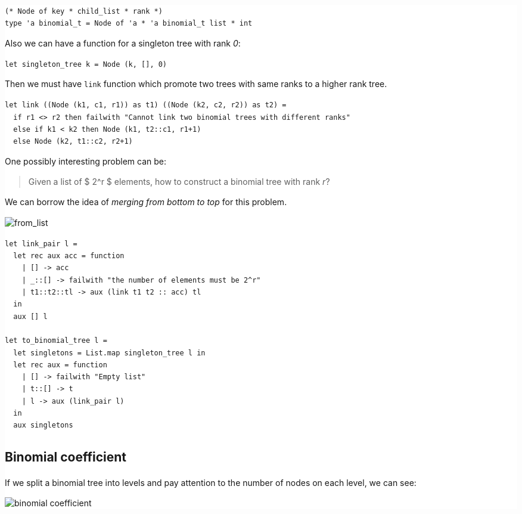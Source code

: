 <pre><code class="ocaml">(* Node of key * child_list * rank *)
type 'a binomial_t = Node of 'a * 'a binomial_t list * int  
</code></pre>

<p>Also we can have a function for a singleton tree with rank <em>0</em>:</p>

<pre><code class="ocaml">let singleton_tree k = Node (k, [], 0)  
</code></pre>

<p>Then we must have <code>link</code> function which promote two trees with same ranks to a higher rank tree.</p>

<pre><code class="ocaml">let link ((Node (k1, c1, r1)) as t1) ((Node (k2, c2, r2)) as t2) =  
  if r1 &lt;&gt; r2 then failwith &quot;Cannot link two binomial trees with different ranks&quot;
  else if k1 &lt; k2 then Node (k1, t2::c1, r1+1)
  else Node (k2, t1::c2, r2+1)
</code></pre>

<p>One possibly interesting problem can be:</p>

<blockquote>
  <p>Given a list of $ 2^r $ elements, how to construct a binomial tree with rank <em>r</em>?</p>
</blockquote>

<p>We can borrow the idea of <em>merging from bottom to top</em> for this problem.</p>

<p><img src="http://typeocaml.com/content/images/2015/03/from_list_2-1.jpg" alt="from_list"/></p>

<pre><code class="ocaml">let link_pair l =  
  let rec aux acc = function
    | [] -&gt; acc
    | _::[] -&gt; failwith &quot;the number of elements must be 2^r&quot;
    | t1::t2::tl -&gt; aux (link t1 t2 :: acc) tl
  in
  aux [] l

let to_binomial_tree l =  
  let singletons = List.map singleton_tree l in
  let rec aux = function
    | [] -&gt; failwith &quot;Empty list&quot;
    | t::[] -&gt; t
    | l -&gt; aux (link_pair l)
  in
  aux singletons
</code></pre>

<h2>Binomial coefficient</h2>

<p>If we split a binomial tree into levels and pay attention to the number of nodes on each level, we can see:</p>

<p><img src="http://typeocaml.com/content/images/2015/03/binomial_coefficiency.jpg" alt="binomial coefficient"/></p>
